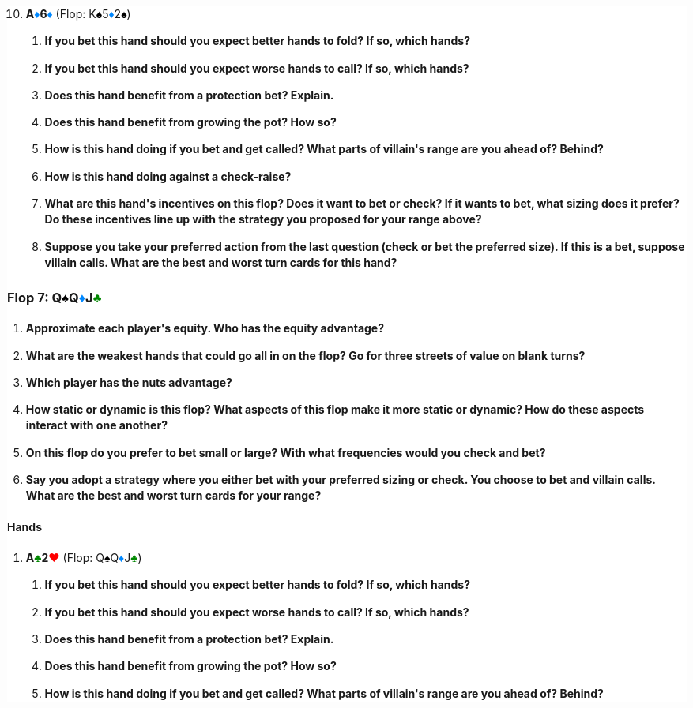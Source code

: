 10. <b>A<span style="color:#0088ff;">&diams;</span>6<span style="color:#0088ff;">&diams;</span></b>    (Flop: K<span style="color:#000000;">&spades;</span>5<span style="color:#0088ff;">&diams;</span>2<span style="color:#000000;">&spades;</span>)

    1. **If you bet this hand should you expect better hands to fold? If so, which hands?**

    2. **If you bet this hand should you expect worse hands to call? If so, which hands?**

    3. **Does this hand benefit from a protection bet? Explain.**

    4. **Does this hand benefit from growing the pot? How so?**

    5. **How is this hand doing if you bet and get called? What parts of villain's range are you ahead of? Behind?**

    6. **How is this hand doing against a check-raise?**

    7. **What are this hand's incentives on this flop? Does it want to bet or check? If it wants to bet, what sizing does it prefer? Do these incentives line up with the strategy you proposed for your range above?**

    8. **Suppose you take your preferred action from the last question (check or bet the preferred size). If this is a bet, suppose villain calls. What are the best and worst turn cards for this hand?**

### Flop 7: <b>Q<span style="color:#000000;">&spades;</span>Q<span style="color:#0088ff;">&diams;</span>J<span style="color:#008800;">&clubs;</span></b>
1. **Approximate each player's equity. Who has the equity advantage?**

2. **What are the weakest hands that could go all in on the flop? Go for three streets of value on blank turns?**

3. **Which player has the nuts advantage?**

4. **How static or dynamic is this flop? What aspects of this flop make it more static or dynamic?  How do these aspects interact with one another?**

5. **On this flop do you prefer to bet small or large?  With what frequencies would you check and bet?**

6. **Say you adopt a strategy where you either bet with your preferred sizing or check. You choose to bet and villain calls. What are the best and worst turn cards for your range?**

#### Hands
1. <b>A<span style="color:#008800;">&clubs;</span>2<span style="color:#ff0000;">&hearts;</span></b>    (Flop: Q<span style="color:#000000;">&spades;</span>Q<span style="color:#0088ff;">&diams;</span>J<span style="color:#008800;">&clubs;</span>)

    1. **If you bet this hand should you expect better hands to fold? If so, which hands?**

    2. **If you bet this hand should you expect worse hands to call? If so, which hands?**

    3. **Does this hand benefit from a protection bet? Explain.**

    4. **Does this hand benefit from growing the pot? How so?**

    5. **How is this hand doing if you bet and get called? What parts of villain's range are you ahead of? Behind?**
